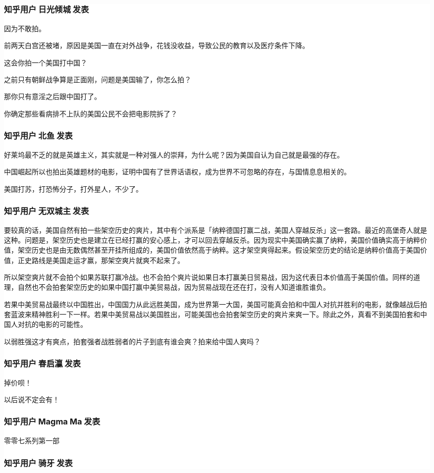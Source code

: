     
    
    
### 知乎用户  日光倾城 发表
    
因为不敢拍。

前两天白宫还被堵，原因是美国一直在对外战争，花钱没收益，导致公民的教育以及医疗条件下降。

这会你拍一个美国打中国？

之前只有朝鲜战争算是正面刚，问题是美国输了，你怎么拍？

那你只有意淫之后跟中国打了。

你确定那些看病排不上队的美国公民不会把电影院拆了？
    
    
    
    
### 知乎用户 北鱼 发表
    
好莱坞最不乏的就是英雄主义，其实就是一种对强人的崇拜，为什么呢？因为美国自认为自己就是最强的存在。

中国崛起所以也拍出英雄题材的电影，证明中国有了世界话语权，成为世界不可忽略的存在，与国情息息相关的。

美国打苏，打恐怖分子，打外星人，不少了。
    
    
    
    
### 知乎用户 无双城主 发表
    
要较真的话，美国自然有拍一些架空历史的爽片，其中有个派系是「纳粹德国打赢二战，美国人穿越反杀」这一套路。最近的高堡奇人就是这种。问题是，架空历史也是建立在已经打赢的安心感上，才可以回去穿越反杀。因为现实中美国确实赢了纳粹，美国价值确实高于纳粹价值，架空历史也是由无数偶然甚至开挂所组成的，美国价值依然高于纳粹。这才架空爽得起来。假设架空历史的结论是纳粹价值高于美国价值，正史路线是美国走运才赢，那架空爽片就爽不起来了。

所以架空爽片就不会拍个如果苏联打赢冷战。也不会拍个爽片说如果日本打赢美日贸易战，因为这代表日本价值高于美国价值。同样的道理，自然也不会拍套架空历史的如果中国打赢中美贸易战，因为贸易战现在还在打，没有人知道谁胜谁负。

若果中美贸易战最终以中国胜出，中国国力从此远胜美国，成为世界第一大国，美国可能真会拍和中国人对抗并胜利的电影，就像越战后拍套蓝波来精神胜利一下一样。若果中美贸易战以美国胜出，可能美国也会拍套架空历史的爽片来爽一下。除此之外，真看不到美国拍套和中国人对抗的电影的可能性。

以弱胜强这才有爽点，拍套强者战胜弱者的片子到底有谁会爽？拍来给中国人爽吗？
    
    
    
    
### 知乎用户 春启灜 发表
    
掉价呗！

以后说不定会有！
    
    
    
    
### 知乎用户 Magma Ma 发表
    
零零七系列第一部
    
    
    
    
### 知乎用户 骑牙 发表
    